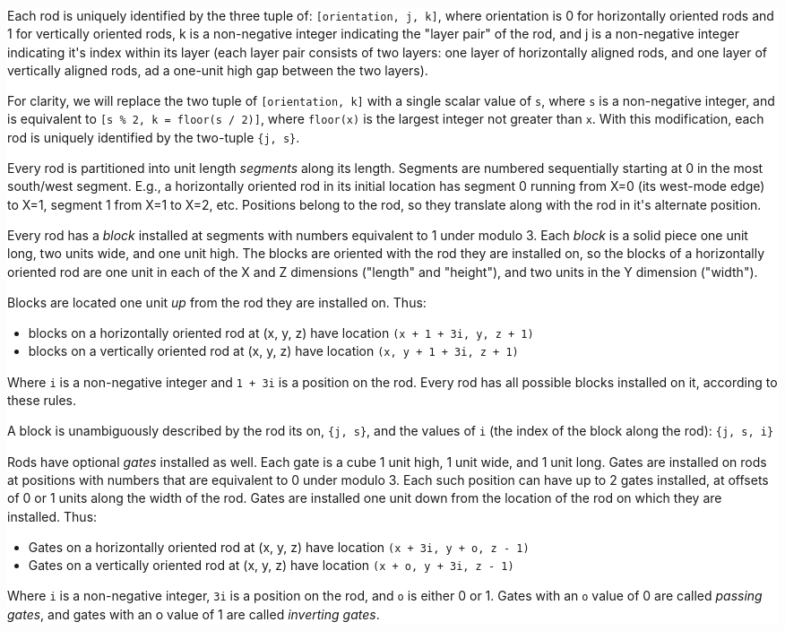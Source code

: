 Each rod is uniquely identified by the three tuple of: `[orientation, j, k]`, where orientation is 0 for horizontally
oriented rods and 1 for vertically oriented rods, k is a non-negative integer indicating the "layer pair" of the rod,
and j is a non-negative integer indicating it's index within its layer (each layer pair consists of two layers: one
layer of horizontally aligned rods, and one layer of vertically aligned rods, ad a one-unit high gap between the two layers).

For clarity, we will replace the two tuple of `[orientation, k]` with a single scalar value of `s`, where `s` is a non-negative
integer, and is equivalent to `[s % 2, k = floor(s / 2)]`, where `floor(x)` is the largest integer not greater than `x`. With this
modification, each rod is uniquely identified by the two-tuple `{j, s}`.

Every rod is partitioned into unit length _segments_ along its length. Segments are numbered sequentially starting at
0 in the most south/west segment. E.g., a horizontally oriented rod in its initial location has segment 0 running from
X=0 (its west-mode edge) to X=1, segment 1 from X=1 to X=2, etc. Positions belong to the rod, so they translate along
with the rod in it's alternate position.

Every rod has a _block_ installed at segments with numbers equivalent to 1 under modulo 3. Each _block_ is a solid
piece one unit long, two units wide, and one unit high. The blocks are oriented with the rod they are installed on,
so the blocks of a horizontally oriented rod are one unit in each of the X and Z dimensions ("length" and "height"),
and two units in the Y dimension ("width").

Blocks are located one unit _up_ from the rod they are installed on. Thus:

-   blocks on a horizontally oriented rod at (x, y, z) have location `(x + 1 + 3i, y, z + 1)`
-   blocks on a vertically oriented rod at (x, y, z) have location `(x, y + 1 + 3i, z + 1)`

Where `i` is a non-negative integer and `1 + 3i` is a position on the rod. Every rod has all possible blocks installed
on it, according to these rules.

A block is unambiguously described by the rod its on, `{j, s}`, and the values of `i` (the index of the block along
the rod): `{j, s, i}`

Rods have optional _gates_ installed as well. Each gate is a cube 1 unit high, 1 unit wide, and 1 unit long. Gates
are installed on rods at positions with numbers that are equivalent to 0 under modulo 3. Each such position can have
up to 2 gates installed, at offsets of 0 or 1 units along the width of the rod. Gates are installed one unit down
from the location of the rod on which they are installed. Thus:

-   Gates on a horizontally oriented rod at (x, y, z) have location `(x + 3i, y + o, z - 1)`
-   Gates on a vertically oriented rod at (x, y, z) have location `(x + o, y + 3i, z - 1)`

Where `i` is a non-negative integer, `3i` is a position on the rod, and `o` is either 0 or 1. Gates with an `o` value of
0 are called _passing gates_, and gates with an o value of 1 are called _inverting gates_.
